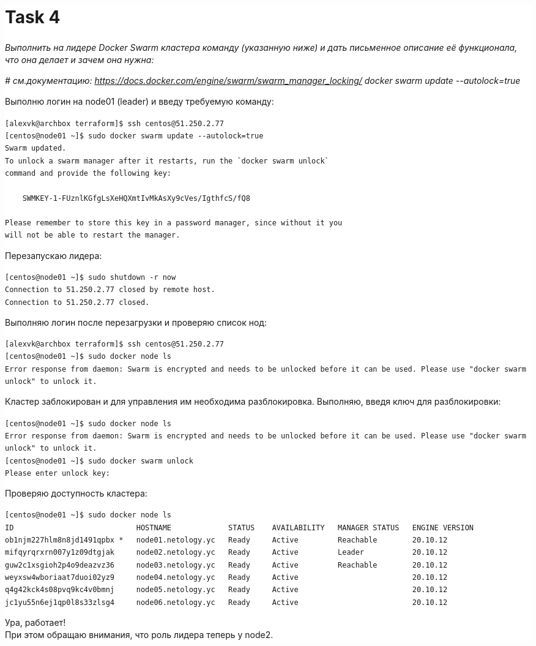 # Task 4

*Выполнить на лидере Docker Swarm кластера команду (указанную ниже) и дать письменное описание её функционала, что она делает и зачем она нужна:*

*# см.документацию: https://docs.docker.com/engine/swarm/swarm_manager_locking/*
*docker swarm update --autolock=true*

Выполню логин на node01 (leader) и введу требуемую команду:
```
[alexvk@archbox terraform]$ ssh centos@51.250.2.77
[centos@node01 ~]$ sudo docker swarm update --autolock=true
Swarm updated.
To unlock a swarm manager after it restarts, run the `docker swarm unlock`
command and provide the following key:

    SWMKEY-1-FUznlKGfgLsXeHQXmtIvMkAsXy9cVes/IgthfcS/fQ8

Please remember to store this key in a password manager, since without it you
will not be able to restart the manager.
```
Перезапускаю лидера:
```
[centos@node01 ~]$ sudo shutdown -r now
Connection to 51.250.2.77 closed by remote host.
Connection to 51.250.2.77 closed.
```
Выполняю логин после перезагрузки и проверяю список нод:
```
[alexvk@archbox terraform]$ ssh centos@51.250.2.77
[centos@node01 ~]$ sudo docker node ls                             
Error response from daemon: Swarm is encrypted and needs to be unlocked before it can be used. Please use "docker swarm unlock" to unlock it.
```
Кластер заблокирован и для управления им необходима разблокировка. Выполняю, введя ключ для разблокировки:
```
[centos@node01 ~]$ sudo docker node ls
Error response from daemon: Swarm is encrypted and needs to be unlocked before it can be used. Please use "docker swarm unlock" to unlock it.
[centos@node01 ~]$ sudo docker swarm unlock
Please enter unlock key: 
```
Проверяю доступность кластера:
```
[centos@node01 ~]$ sudo docker node ls     
ID                            HOSTNAME             STATUS    AVAILABILITY   MANAGER STATUS   ENGINE VERSION
ob1njm227hlm8n8jd1491qpbx *   node01.netology.yc   Ready     Active         Reachable        20.10.12
mifqyrqrxrn007y1z09dtgjak     node02.netology.yc   Ready     Active         Leader           20.10.12
guw2c1xsgioh2p4o9deazvz36     node03.netology.yc   Ready     Active         Reachable        20.10.12
weyxsw4wboriaat7duoi02yz9     node04.netology.yc   Ready     Active                          20.10.12
q4g42kck4s08pvq9kc4v0bmnj     node05.netology.yc   Ready     Active                          20.10.12
jc1yu55n6ej1qp0l8s33zlsg4     node06.netology.yc   Ready     Active                          20.10.12
```
Ура, работает!  
При этом обращаю внимания, что роль лидера теперь у node2.  